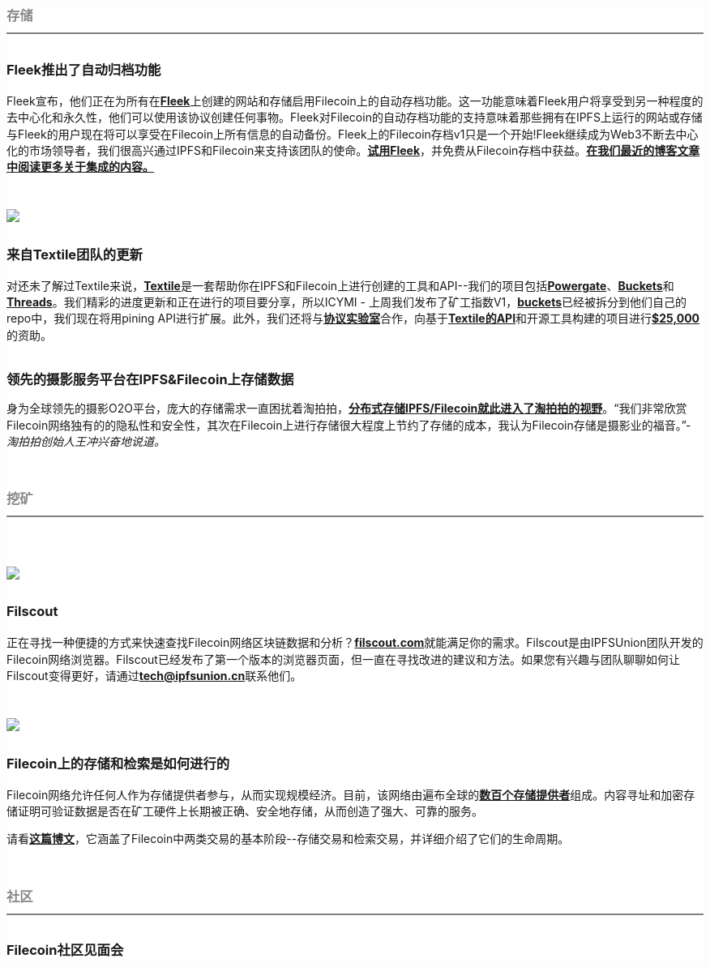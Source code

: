 <h3 style="margin:3em 0 2em 0;padding-bottom:.5em;color:#888888;border-bottom: 2px solid #808080;"><b>存储</b></h3>

### Fleek推出了自动归档功能

Fleek宣布，他们正在为所有在[**Fleek**](https://fleek.co/)上创建的网站和存储启用Filecoin上的自动存档功能。这一功能意味着Fleek用户将享受到另一种程度的去中心化和永久性，他们可以使用该协议创建任何事物。Fleek对Filecoin的自动存档功能的支持意味着那些拥有在IPFS上运行的网站或存储与Fleek的用户现在将可以享受在Filecoin上所有信息的自动备份。Fleek上的Filecoin存档v1只是一个开始!Fleek继续成为Web3不断去中心化的市场领导者，我们很高兴通过IPFS和Filecoin来支持该团队的使命。[**试用Fleek**](https://app.fleek.co/)，并免费从Filecoin存档中获益。[**在我们最近的博客文章中阅读更多关于集成的内容。**](https://filecoin.io/blog/posts/the-next-phase-of-fleek-with-filecoin/)

<a href="https://textile.io/"><img src="/uploads/textile-logo-symbol.webp" style="width:12%;margin:2em 0 0 0"></a>

### 来自Textile团队的更新

对还未了解过Textile来说，[**Textile**](https://textile.io/)是一套帮助你在IPFS和Filecoin上进行创建的工具和API--我们的项目包括[**Powergate**](https://github.com/textileio/powergate)、[**Buckets**](https://github.com/textileio/textile)和[**Threads**](https://github.com/textileio/go-threads)。我们精彩的进度更新和正在进行的项目要分享，所以ICYMI - 上周我们发布了矿工指数V1，[**buckets**](https://github.com/textileio/go-buckets)已经被拆分到他们自己的repo中，我们现在将用pining API进行扩展。此外，我们还将与[**协议实验室**](https://protocol.ai/)合作，向基于[**Textile的API**](https://docs.textile.io/)和开源工具构建的项目进行[**$25,000**](https://github.com/protocol/grants/blob/main/hackathons/gitcoin-gr9-hackathon/all-bounties.md)的资助。

<h3 style="margin:2em 0 0 0">领先的摄影服务平台在IPFS&Filecoin上存储数据</h3>

身为全球领先的摄影O2O平台，庞大的存储需求一直困扰着淘拍拍，[**分布式存储IPFS/Filecoin就此进入了淘拍拍的视野**](https://mp.weixin.qq.com/s/uHU4dNuC96YTh0_BydpH5A)。“我们非常欣赏Filecoin网络独有的的隐私性和安全性，其次在Filecoin上进行存储很大程度上节约了存储的成本，我认为Filecoin存储是摄影业的福音。”- _淘拍拍创始人王冲兴奋地说道。_

<h3 style="margin:3em 0 2em 0;padding-bottom:.5em;color:#888888;border-bottom: 2px solid #808080;"><b>挖矿</b></h3>

<a href="http://filscout.com/"><img src="/uploads/filscout.webp" style="width:40%;margin:2em 0 0 0"></a>

### Filscout

正在寻找一种便捷的方式来快速查找Filecoin网络区块链数据和分析？[**filscout.com**](http://filscout.com/)就能满足你的需求。Filscout是由IPFSUnion团队开发的Filecoin网络浏览器。Filscout已经发布了第一个版本的浏览器页面，但一直在寻找改进的建议和方法。如果您有兴趣与团队聊聊如何让Filscout变得更好，请通过**tech@ipfsunion.cn**联系他们。

<a href="https://filecoin.io/blog/posts/how-storage-and-retrieval-deals-work-on-filecoin/"><img src="/uploads/storage-deals.webp" style="width:40%;margin:2em 0 0 0"></a>

### Filecoin上的存储和检索是如何进行的

Filecoin网络允许任何人作为存储提供者参与，从而实现规模经济。目前，该网络由遍布全球的[**数百个存储提供者**](https://spacegap.github.io/)组成。内容寻址和加密存储证明可验证数据是否在矿工硬件上长期被正确、安全地存储，从而创造了强大、可靠的服务。

请看[**这篇博文**](https://filecoin.io/blog/posts/how-storage-and-retrieval-deals-work-on-filecoin/)，它涵盖了Filecoin中两类交易的基本阶段--存储交易和检索交易，并详细介绍了它们的生命周期。

<h3 style="margin:3em 0 2em 0;padding-bottom:.5em;color:#888888;border-bottom: 2px solid #808080;"><b>社区</b></h3>

<h3 style="margin:2em 0 0 0">Filecoin社区见面会</h3>
